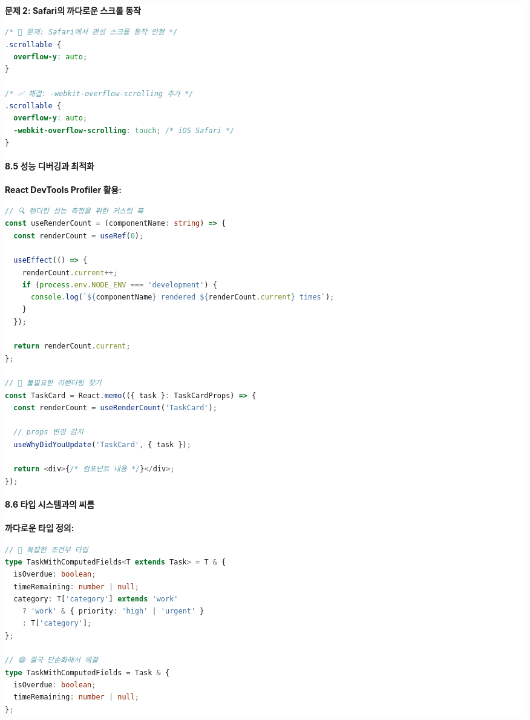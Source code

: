 **문제 2: Safari의 까다로운 스크롤 동작**

```css
/* 🐛 문제: Safari에서 관성 스크롤 동작 안함 */
.scrollable {
  overflow-y: auto;
}

/* ✅ 해결: -webkit-overflow-scrolling 추가 */
.scrollable {
  overflow-y: auto;
  -webkit-overflow-scrolling: touch; /* iOS Safari */
}
```

#### 8.5 성능 디버깅과 최적화

**React DevTools Profiler 활용:**

```typescript
// 🔍 렌더링 성능 측정을 위한 커스텀 훅
const useRenderCount = (componentName: string) => {
  const renderCount = useRef(0);
  
  useEffect(() => {
    renderCount.current++;
    if (process.env.NODE_ENV === 'development') {
      console.log(`${componentName} rendered ${renderCount.current} times`);
    }
  });
  
  return renderCount.current;
};

// 🎯 불필요한 리렌더링 찾기
const TaskCard = React.memo(({ task }: TaskCardProps) => {
  const renderCount = useRenderCount('TaskCard');
  
  // props 변경 감지
  useWhyDidYouUpdate('TaskCard', { task });
  
  return <div>{/* 컴포넌트 내용 */}</div>;
});
```

#### 8.6 타입 시스템과의 씨름

**까다로운 타입 정의:**

```typescript
// 🤯 복잡한 조건부 타입
type TaskWithComputedFields<T extends Task> = T & {
  isOverdue: boolean;
  timeRemaining: number | null;
  category: T['category'] extends 'work' 
    ? 'work' & { priority: 'high' | 'urgent' }
    : T['category'];
};

// 😅 결국 단순화해서 해결
type TaskWithComputedFields = Task & {
  isOverdue: boolean;
  timeRemaining: number | null;
};
```


  [K in T]: Task[K];
